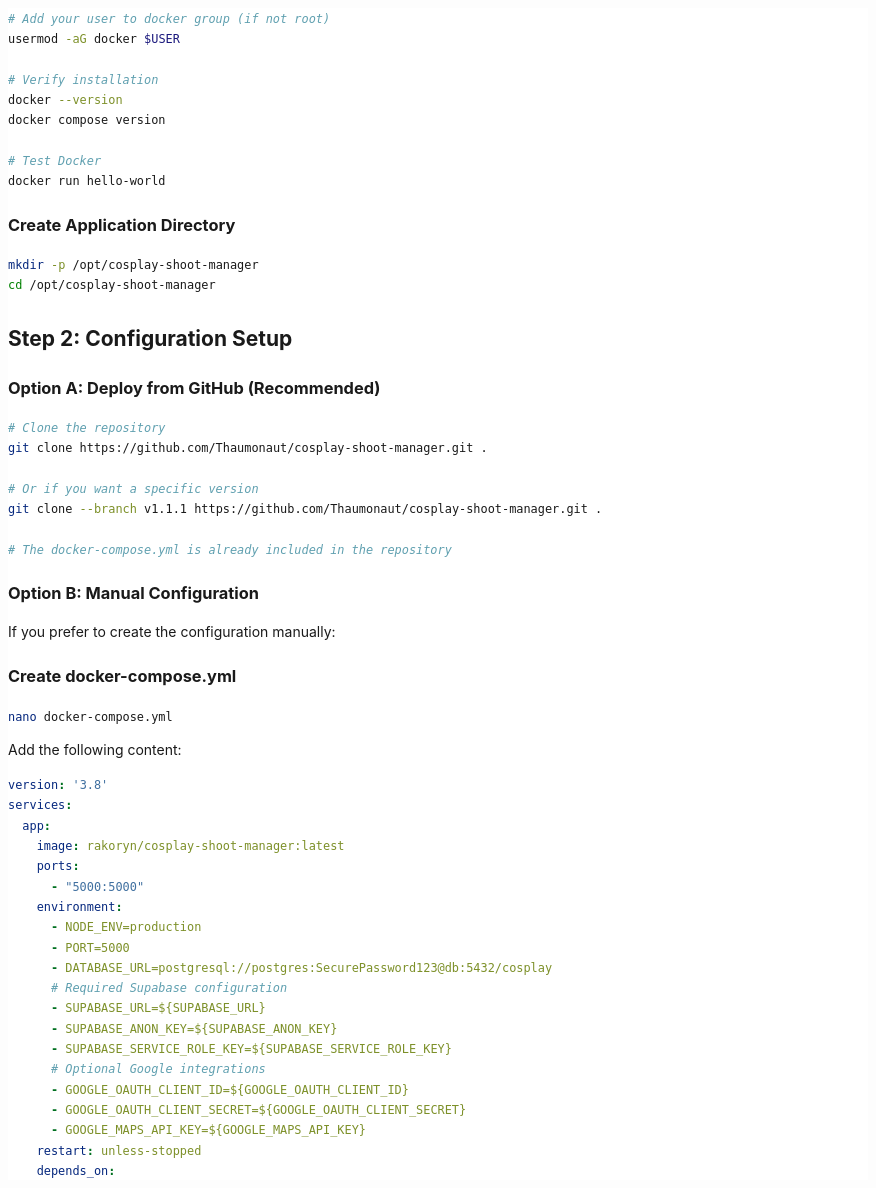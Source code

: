 ```bash
# Add your user to docker group (if not root)
usermod -aG docker $USER

# Verify installation
docker --version
docker compose version

# Test Docker
docker run hello-world
```

### Create Application Directory

```bash
mkdir -p /opt/cosplay-shoot-manager
cd /opt/cosplay-shoot-manager
```

## Step 2: Configuration Setup

### Option A: Deploy from GitHub (Recommended)

```bash
# Clone the repository
git clone https://github.com/Thaumonaut/cosplay-shoot-manager.git .

# Or if you want a specific version
git clone --branch v1.1.1 https://github.com/Thaumonaut/cosplay-shoot-manager.git .

# The docker-compose.yml is already included in the repository
```

### Option B: Manual Configuration

If you prefer to create the configuration manually:

### Create docker-compose.yml

```bash
nano docker-compose.yml
```

Add the following content:

```yaml
version: '3.8'
services:
  app:
    image: rakoryn/cosplay-shoot-manager:latest
    ports:
      - "5000:5000"
    environment:
      - NODE_ENV=production
      - PORT=5000
      - DATABASE_URL=postgresql://postgres:SecurePassword123@db:5432/cosplay
      # Required Supabase configuration
      - SUPABASE_URL=${SUPABASE_URL}
      - SUPABASE_ANON_KEY=${SUPABASE_ANON_KEY}
      - SUPABASE_SERVICE_ROLE_KEY=${SUPABASE_SERVICE_ROLE_KEY}
      # Optional Google integrations
      - GOOGLE_OAUTH_CLIENT_ID=${GOOGLE_OAUTH_CLIENT_ID}
      - GOOGLE_OAUTH_CLIENT_SECRET=${GOOGLE_OAUTH_CLIENT_SECRET}
      - GOOGLE_MAPS_API_KEY=${GOOGLE_MAPS_API_KEY}
    restart: unless-stopped
    depends_on:
```